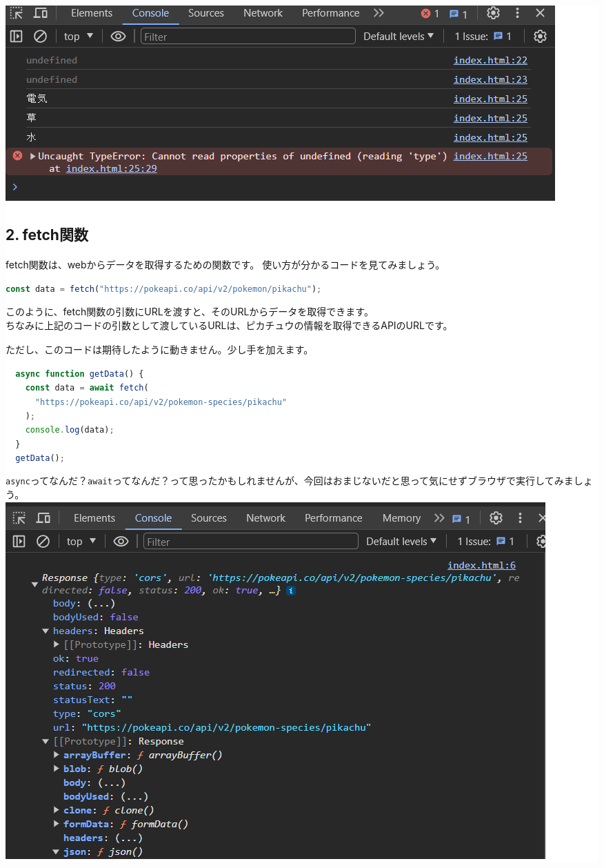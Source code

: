 ![alt text](image-7.png)

## 2. fetch関数
fetch関数は、webからデータを取得するための関数です。 
使い方が分かるコードを見てみましょう。 
```js
const data = fetch("https://pokeapi.co/api/v2/pokemon/pikachu");
```
このように、fetch関数の引数にURLを渡すと、そのURLからデータを取得できます。  
ちなみに上記のコードの引数として渡しているURLは、ピカチュウの情報を取得できるAPIのURLです。  

ただし、このコードは期待したように動きません。少し手を加えます。  
```js
  async function getData() {
    const data = await fetch(
      "https://pokeapi.co/api/v2/pokemon-species/pikachu"
    );
    console.log(data);
  }
  getData();
```
`async`ってなんだ？`await`ってなんだ？って思ったかもしれませんが、今回はおまじないだと思って気にせずブラウザで実行してみましょう。   
![alt text](image-8.png)